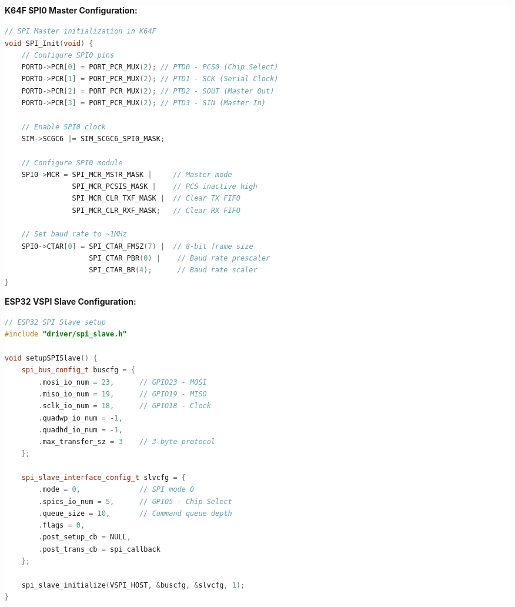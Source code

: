 **K64F SPI0 Master Configuration:**
```c
// SPI Master initialization in K64F
void SPI_Init(void) {
    // Configure SPI0 pins
    PORTD->PCR[0] = PORT_PCR_MUX(2); // PTD0 - PCS0 (Chip Select)
    PORTD->PCR[1] = PORT_PCR_MUX(2); // PTD1 - SCK (Serial Clock)
    PORTD->PCR[2] = PORT_PCR_MUX(2); // PTD2 - SOUT (Master Out)
    PORTD->PCR[3] = PORT_PCR_MUX(2); // PTD3 - SIN (Master In)
    
    // Enable SPI0 clock
    SIM->SCGC6 |= SIM_SCGC6_SPI0_MASK;
    
    // Configure SPI0 module
    SPI0->MCR = SPI_MCR_MSTR_MASK |     // Master mode
                SPI_MCR_PCSIS_MASK |    // PCS inactive high
                SPI_MCR_CLR_TXF_MASK |  // Clear TX FIFO
                SPI_MCR_CLR_RXF_MASK;   // Clear RX FIFO
    
    // Set baud rate to ~1MHz
    SPI0->CTAR[0] = SPI_CTAR_FMSZ(7) |  // 8-bit frame size
                    SPI_CTAR_PBR(0) |    // Baud rate prescaler
                    SPI_CTAR_BR(4);      // Baud rate scaler
}
```

**ESP32 VSPI Slave Configuration:**
```cpp
// ESP32 SPI Slave setup
#include "driver/spi_slave.h"

void setupSPISlave() {
    spi_bus_config_t buscfg = {
        .mosi_io_num = 23,      // GPIO23 - MOSI
        .miso_io_num = 19,      // GPIO19 - MISO  
        .sclk_io_num = 18,      // GPIO18 - Clock
        .quadwp_io_num = -1,
        .quadhd_io_num = -1,
        .max_transfer_sz = 3    // 3-byte protocol
    };
    
    spi_slave_interface_config_t slvcfg = {
        .mode = 0,              // SPI mode 0
        .spics_io_num = 5,      // GPIO5 - Chip Select
        .queue_size = 10,       // Command queue depth
        .flags = 0,
        .post_setup_cb = NULL,
        .post_trans_cb = spi_callback
    };
    
    spi_slave_initialize(VSPI_HOST, &buscfg, &slvcfg, 1);
}
```
